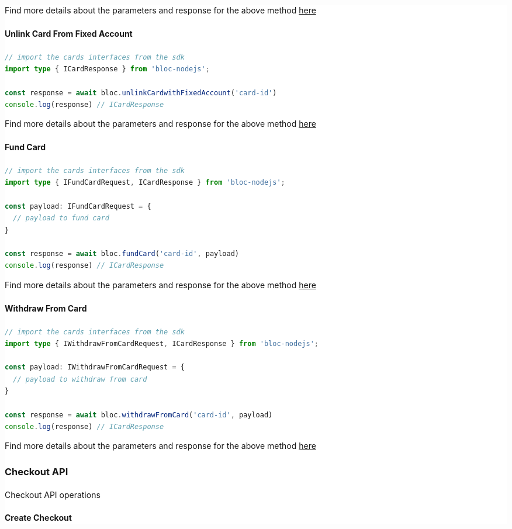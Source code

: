 Find more details about the parameters and response for the above method [here](https://docs.blochq.io/reference/linkcardwithfixedaccount)

#### Unlink Card From Fixed Account

```ts
// import the cards interfaces from the sdk
import type { ICardResponse } from 'bloc-nodejs';

const response = await bloc.unlinkCardwithFixedAccount('card-id')
console.log(response) // ICardResponse
```

Find more details about the parameters and response for the above method [here](https://docs.blochq.io/reference/unlinkcardfromfixedaccount)

#### Fund Card

```ts
// import the cards interfaces from the sdk
import type { IFundCardRequest, ICardResponse } from 'bloc-nodejs';

const payload: IFundCardRequest = {
  // payload to fund card
}

const response = await bloc.fundCard('card-id', payload)
console.log(response) // ICardResponse
```

Find more details about the parameters and response for the above method [here](https://docs.blochq.io/reference/fundcard)

#### Withdraw From Card

```ts
// import the cards interfaces from the sdk
import type { IWithdrawFromCardRequest, ICardResponse } from 'bloc-nodejs';

const payload: IWithdrawFromCardRequest = {
  // payload to withdraw from card
}

const response = await bloc.withdrawFromCard('card-id', payload)
console.log(response) // ICardResponse
```

Find more details about the parameters and response for the above method [here](https://docs.blochq.io/reference/withdrawfromcard)

### Checkout API

Checkout API operations

#### Create Checkout
